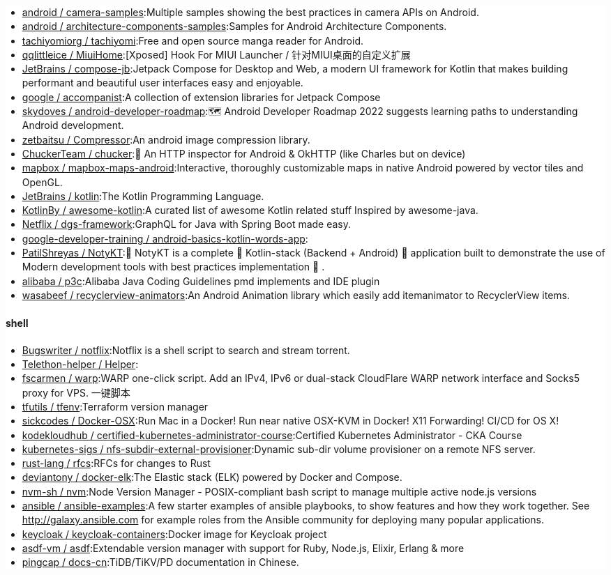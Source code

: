 * [android / camera-samples](https://github.com/android/camera-samples):Multiple samples showing the best practices in camera APIs on Android.
* [android / architecture-components-samples](https://github.com/android/architecture-components-samples):Samples for Android Architecture Components.
* [tachiyomiorg / tachiyomi](https://github.com/tachiyomiorg/tachiyomi):Free and open source manga reader for Android.
* [qqlittleice / MiuiHome](https://github.com/qqlittleice/MiuiHome):[Xposed] Hook For MIUI Launcher / 针对MIUI桌面的自定义扩展
* [JetBrains / compose-jb](https://github.com/JetBrains/compose-jb):Jetpack Compose for Desktop and Web, a modern UI framework for Kotlin that makes building performant and beautiful user interfaces easy and enjoyable.
* [google / accompanist](https://github.com/google/accompanist):A collection of extension libraries for Jetpack Compose
* [skydoves / android-developer-roadmap](https://github.com/skydoves/android-developer-roadmap):🗺 Android Developer Roadmap 2022 suggests learning paths to understanding Android development.
* [zetbaitsu / Compressor](https://github.com/zetbaitsu/Compressor):An android image compression library.
* [ChuckerTeam / chucker](https://github.com/ChuckerTeam/chucker):🔎 An HTTP inspector for Android & OkHTTP (like Charles but on device)
* [mapbox / mapbox-maps-android](https://github.com/mapbox/mapbox-maps-android):Interactive, thoroughly customizable maps in native Android powered by vector tiles and OpenGL.
* [JetBrains / kotlin](https://github.com/JetBrains/kotlin):The Kotlin Programming Language.
* [KotlinBy / awesome-kotlin](https://github.com/KotlinBy/awesome-kotlin):A curated list of awesome Kotlin related stuff Inspired by awesome-java.
* [Netflix / dgs-framework](https://github.com/Netflix/dgs-framework):GraphQL for Java with Spring Boot made easy.
* [google-developer-training / android-basics-kotlin-words-app](https://github.com/google-developer-training/android-basics-kotlin-words-app):
* [PatilShreyas / NotyKT](https://github.com/PatilShreyas/NotyKT):📒 NotyKT is a complete 💎 Kotlin-stack (Backend + Android) 📱 application built to demonstrate the use of Modern development tools with best practices implementation 🦸 .
* [alibaba / p3c](https://github.com/alibaba/p3c):Alibaba Java Coding Guidelines pmd implements and IDE plugin
* [wasabeef / recyclerview-animators](https://github.com/wasabeef/recyclerview-animators):An Android Animation library which easily add itemanimator to RecyclerView items.

#### shell
* [Bugswriter / notflix](https://github.com/Bugswriter/notflix):Notflix is a shell script to search and stream torrent.
* [Telethon-helper / Helper](https://github.com/Telethon-helper/Helper):
* [fscarmen / warp](https://github.com/fscarmen/warp):WARP one-click script. Add an IPv4, IPv6 or dual-stack CloudFlare WARP network interface and Socks5 proxy for VPS. 一键脚本
* [tfutils / tfenv](https://github.com/tfutils/tfenv):Terraform version manager
* [sickcodes / Docker-OSX](https://github.com/sickcodes/Docker-OSX):Run Mac in a Docker! Run near native OSX-KVM in Docker! X11 Forwarding! CI/CD for OS X!
* [kodekloudhub / certified-kubernetes-administrator-course](https://github.com/kodekloudhub/certified-kubernetes-administrator-course):Certified Kubernetes Administrator - CKA Course
* [kubernetes-sigs / nfs-subdir-external-provisioner](https://github.com/kubernetes-sigs/nfs-subdir-external-provisioner):Dynamic sub-dir volume provisioner on a remote NFS server.
* [rust-lang / rfcs](https://github.com/rust-lang/rfcs):RFCs for changes to Rust
* [deviantony / docker-elk](https://github.com/deviantony/docker-elk):The Elastic stack (ELK) powered by Docker and Compose.
* [nvm-sh / nvm](https://github.com/nvm-sh/nvm):Node Version Manager - POSIX-compliant bash script to manage multiple active node.js versions
* [ansible / ansible-examples](https://github.com/ansible/ansible-examples):A few starter examples of ansible playbooks, to show features and how they work together. See http://galaxy.ansible.com for example roles from the Ansible community for deploying many popular applications.
* [keycloak / keycloak-containers](https://github.com/keycloak/keycloak-containers):Docker image for Keycloak project
* [asdf-vm / asdf](https://github.com/asdf-vm/asdf):Extendable version manager with support for Ruby, Node.js, Elixir, Erlang & more
* [pingcap / docs-cn](https://github.com/pingcap/docs-cn):TiDB/TiKV/PD documentation in Chinese.